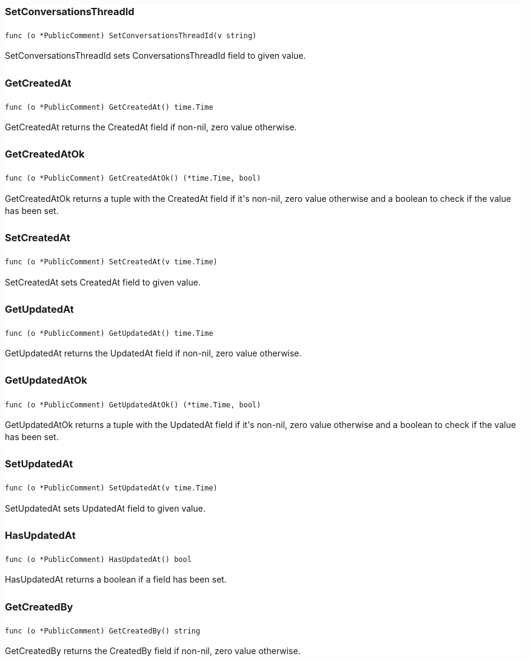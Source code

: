 ### SetConversationsThreadId

`func (o *PublicComment) SetConversationsThreadId(v string)`

SetConversationsThreadId sets ConversationsThreadId field to given value.


### GetCreatedAt

`func (o *PublicComment) GetCreatedAt() time.Time`

GetCreatedAt returns the CreatedAt field if non-nil, zero value otherwise.

### GetCreatedAtOk

`func (o *PublicComment) GetCreatedAtOk() (*time.Time, bool)`

GetCreatedAtOk returns a tuple with the CreatedAt field if it's non-nil, zero value otherwise
and a boolean to check if the value has been set.

### SetCreatedAt

`func (o *PublicComment) SetCreatedAt(v time.Time)`

SetCreatedAt sets CreatedAt field to given value.


### GetUpdatedAt

`func (o *PublicComment) GetUpdatedAt() time.Time`

GetUpdatedAt returns the UpdatedAt field if non-nil, zero value otherwise.

### GetUpdatedAtOk

`func (o *PublicComment) GetUpdatedAtOk() (*time.Time, bool)`

GetUpdatedAtOk returns a tuple with the UpdatedAt field if it's non-nil, zero value otherwise
and a boolean to check if the value has been set.

### SetUpdatedAt

`func (o *PublicComment) SetUpdatedAt(v time.Time)`

SetUpdatedAt sets UpdatedAt field to given value.

### HasUpdatedAt

`func (o *PublicComment) HasUpdatedAt() bool`

HasUpdatedAt returns a boolean if a field has been set.

### GetCreatedBy

`func (o *PublicComment) GetCreatedBy() string`

GetCreatedBy returns the CreatedBy field if non-nil, zero value otherwise.
